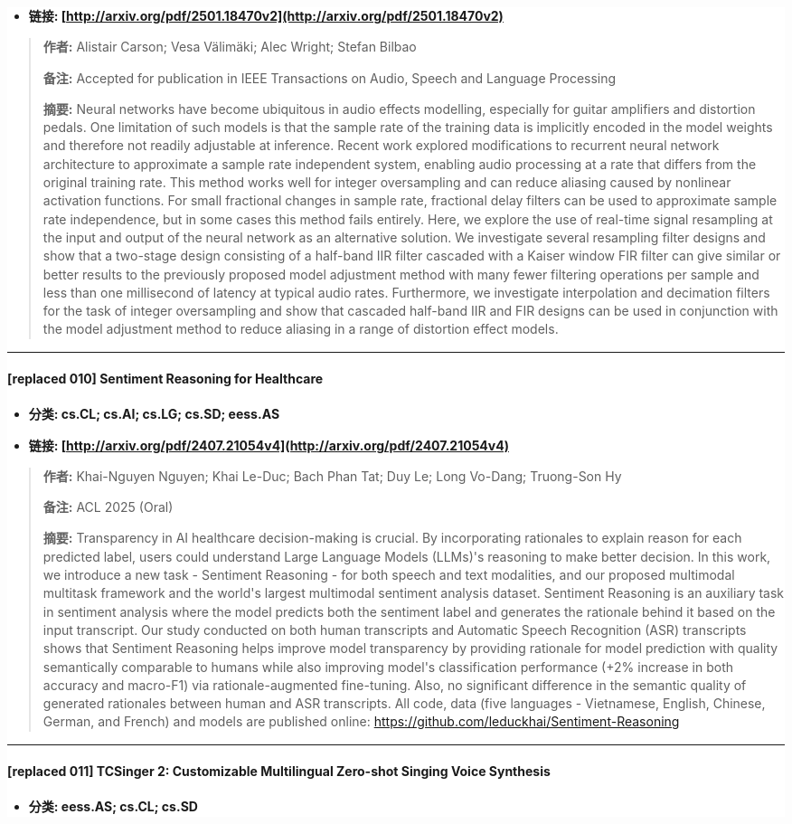 - **链接: [http://arxiv.org/pdf/2501.18470v2](http://arxiv.org/pdf/2501.18470v2)**

> **作者:** Alistair Carson; Vesa Välimäki; Alec Wright; Stefan Bilbao
>
> **备注:** Accepted for publication in IEEE Transactions on Audio, Speech and Language Processing
>
> **摘要:** Neural networks have become ubiquitous in audio effects modelling, especially for guitar amplifiers and distortion pedals. One limitation of such models is that the sample rate of the training data is implicitly encoded in the model weights and therefore not readily adjustable at inference. Recent work explored modifications to recurrent neural network architecture to approximate a sample rate independent system, enabling audio processing at a rate that differs from the original training rate. This method works well for integer oversampling and can reduce aliasing caused by nonlinear activation functions. For small fractional changes in sample rate, fractional delay filters can be used to approximate sample rate independence, but in some cases this method fails entirely. Here, we explore the use of real-time signal resampling at the input and output of the neural network as an alternative solution. We investigate several resampling filter designs and show that a two-stage design consisting of a half-band IIR filter cascaded with a Kaiser window FIR filter can give similar or better results to the previously proposed model adjustment method with many fewer filtering operations per sample and less than one millisecond of latency at typical audio rates. Furthermore, we investigate interpolation and decimation filters for the task of integer oversampling and show that cascaded half-band IIR and FIR designs can be used in conjunction with the model adjustment method to reduce aliasing in a range of distortion effect models.
>
---
#### [replaced 010] Sentiment Reasoning for Healthcare
- **分类: cs.CL; cs.AI; cs.LG; cs.SD; eess.AS**

- **链接: [http://arxiv.org/pdf/2407.21054v4](http://arxiv.org/pdf/2407.21054v4)**

> **作者:** Khai-Nguyen Nguyen; Khai Le-Duc; Bach Phan Tat; Duy Le; Long Vo-Dang; Truong-Son Hy
>
> **备注:** ACL 2025 (Oral)
>
> **摘要:** Transparency in AI healthcare decision-making is crucial. By incorporating rationales to explain reason for each predicted label, users could understand Large Language Models (LLMs)'s reasoning to make better decision. In this work, we introduce a new task - Sentiment Reasoning - for both speech and text modalities, and our proposed multimodal multitask framework and the world's largest multimodal sentiment analysis dataset. Sentiment Reasoning is an auxiliary task in sentiment analysis where the model predicts both the sentiment label and generates the rationale behind it based on the input transcript. Our study conducted on both human transcripts and Automatic Speech Recognition (ASR) transcripts shows that Sentiment Reasoning helps improve model transparency by providing rationale for model prediction with quality semantically comparable to humans while also improving model's classification performance (+2% increase in both accuracy and macro-F1) via rationale-augmented fine-tuning. Also, no significant difference in the semantic quality of generated rationales between human and ASR transcripts. All code, data (five languages - Vietnamese, English, Chinese, German, and French) and models are published online: https://github.com/leduckhai/Sentiment-Reasoning
>
---
#### [replaced 011] TCSinger 2: Customizable Multilingual Zero-shot Singing Voice Synthesis
- **分类: eess.AS; cs.CL; cs.SD**
